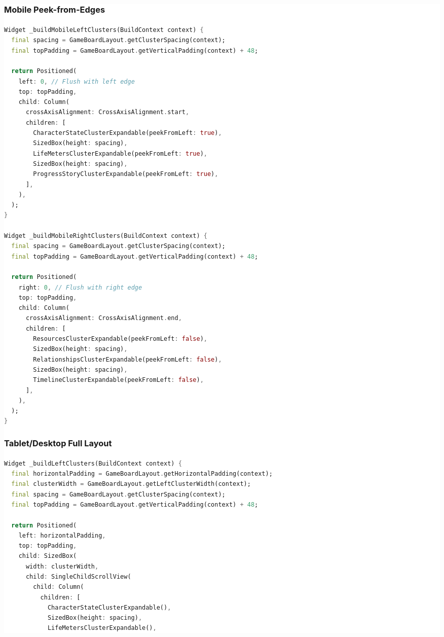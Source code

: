### Mobile Peek-from-Edges

```dart
Widget _buildMobileLeftClusters(BuildContext context) {
  final spacing = GameBoardLayout.getClusterSpacing(context);
  final topPadding = GameBoardLayout.getVerticalPadding(context) + 48;
  
  return Positioned(
    left: 0, // Flush with left edge
    top: topPadding,
    child: Column(
      crossAxisAlignment: CrossAxisAlignment.start,
      children: [
        CharacterStateClusterExpandable(peekFromLeft: true),
        SizedBox(height: spacing),
        LifeMetersClusterExpandable(peekFromLeft: true),
        SizedBox(height: spacing),
        ProgressStoryClusterExpandable(peekFromLeft: true),
      ],
    ),
  );
}

Widget _buildMobileRightClusters(BuildContext context) {
  final spacing = GameBoardLayout.getClusterSpacing(context);
  final topPadding = GameBoardLayout.getVerticalPadding(context) + 48;
  
  return Positioned(
    right: 0, // Flush with right edge
    top: topPadding,
    child: Column(
      crossAxisAlignment: CrossAxisAlignment.end,
      children: [
        ResourcesClusterExpandable(peekFromLeft: false),
        SizedBox(height: spacing),
        RelationshipsClusterExpandable(peekFromLeft: false),
        SizedBox(height: spacing),
        TimelineClusterExpandable(peekFromLeft: false),
      ],
    ),
  );
}
```

### Tablet/Desktop Full Layout

```dart
Widget _buildLeftClusters(BuildContext context) {
  final horizontalPadding = GameBoardLayout.getHorizontalPadding(context);
  final clusterWidth = GameBoardLayout.getLeftClusterWidth(context);
  final spacing = GameBoardLayout.getClusterSpacing(context);
  final topPadding = GameBoardLayout.getVerticalPadding(context) + 48;
  
  return Positioned(
    left: horizontalPadding,
    top: topPadding,
    child: SizedBox(
      width: clusterWidth,
      child: SingleChildScrollView(
        child: Column(
          children: [
            CharacterStateClusterExpandable(),
            SizedBox(height: spacing),
            LifeMetersClusterExpandable(),
```